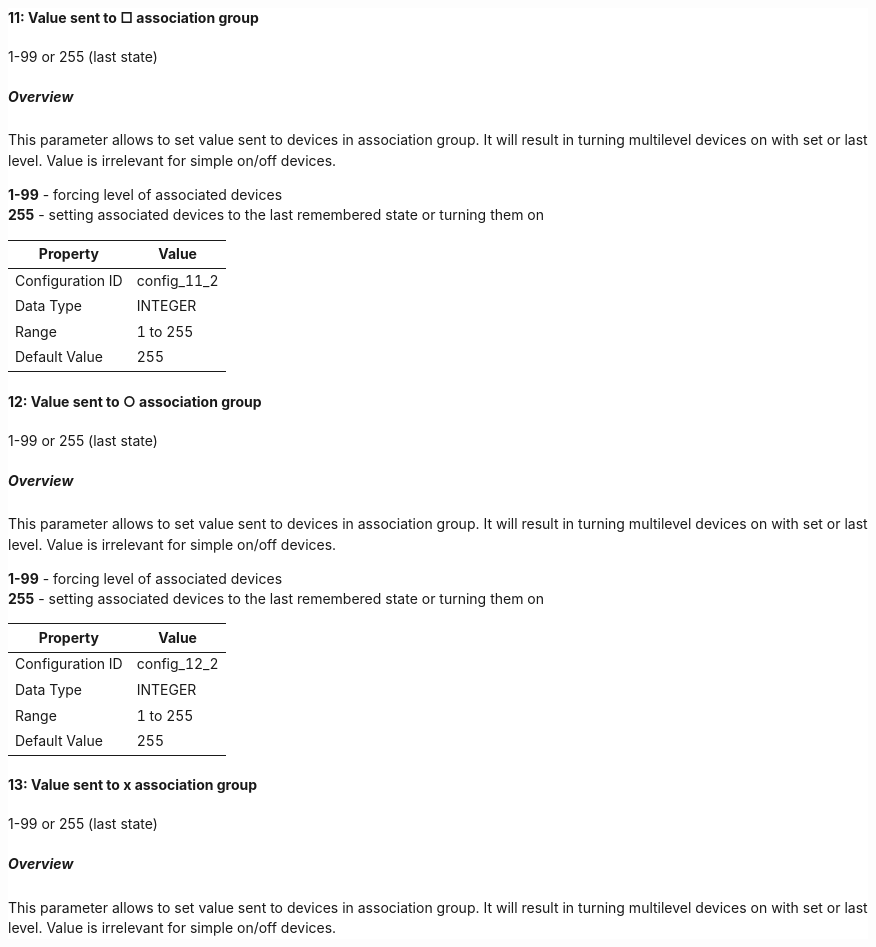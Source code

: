 
#### 11: Value sent to □ association group

1-99 or 255 (last state)  


##### Overview 

This parameter allows to set value sent to devices in association group. It will result in turning multilevel devices on with set or last level. Value is irrelevant for simple on/off devices.

**1-99** - forcing level of associated devices  
**255** - setting associated devices to the last remembered state or turning them on


| Property         | Value    |
|------------------|----------|
| Configuration ID | config_11_2 |
| Data Type        | INTEGER |
| Range | 1 to 255 |
| Default Value | 255 |


#### 12: Value sent to ○ association group

1-99 or 255 (last state)  


##### Overview 

This parameter allows to set value sent to devices in association group. It will result in turning multilevel devices on with set or last level. Value is irrelevant for simple on/off devices.

**1-99** \- forcing level of associated devices  
**255** \- setting associated devices to the last remembered state or turning them on


| Property         | Value    |
|------------------|----------|
| Configuration ID | config_12_2 |
| Data Type        | INTEGER |
| Range | 1 to 255 |
| Default Value | 255 |


#### 13: Value sent to x association group

1-99 or 255 (last state)  


##### Overview 

This parameter allows to set value sent to devices in association group. It will result in turning multilevel devices on with set or last level. Value is irrelevant for simple on/off devices.
